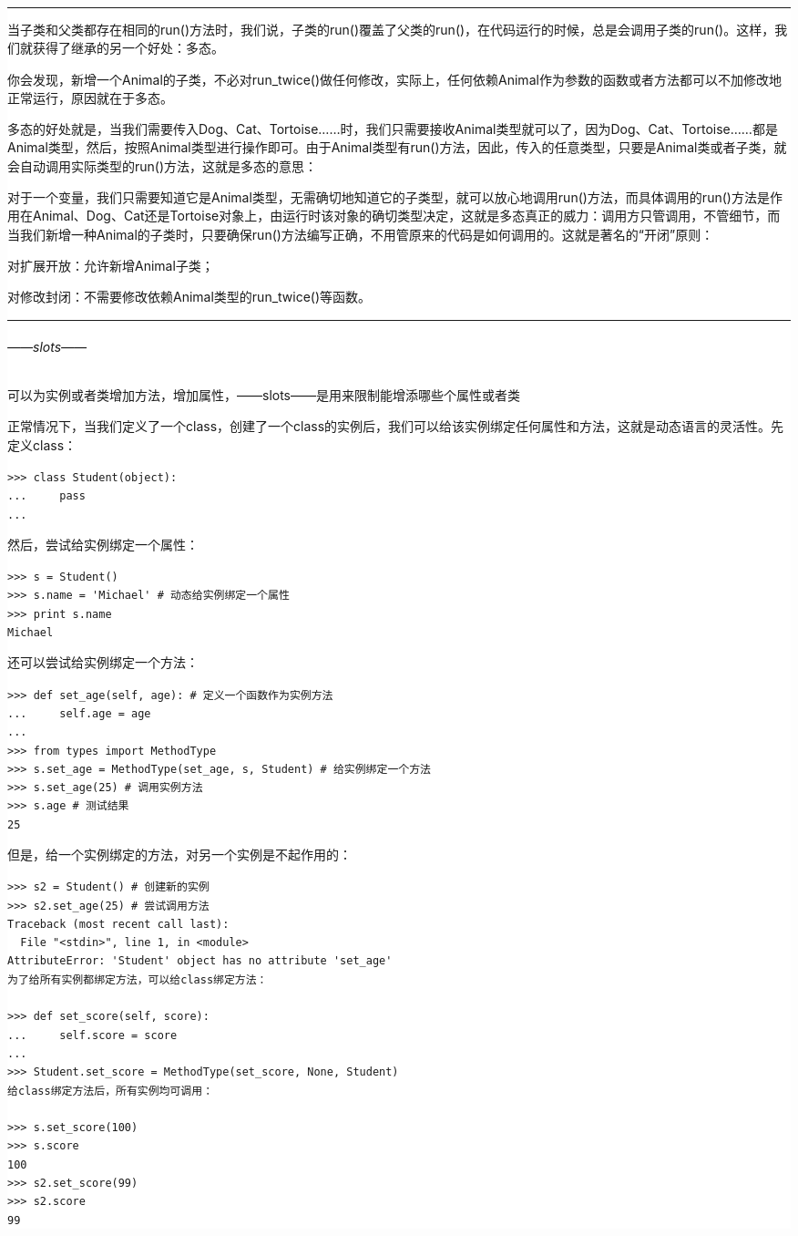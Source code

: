 ****
当子类和父类都存在相同的run()方法时，我们说，子类的run()覆盖了父类的run()，在代码运行的时候，总是会调用子类的run()。这样，我们就获得了继承的另一个好处：多态。


你会发现，新增一个Animal的子类，不必对run_twice()做任何修改，实际上，任何依赖Animal作为参数的函数或者方法都可以不加修改地正常运行，原因就在于多态。

多态的好处就是，当我们需要传入Dog、Cat、Tortoise……时，我们只需要接收Animal类型就可以了，因为Dog、Cat、Tortoise……都是Animal类型，然后，按照Animal类型进行操作即可。由于Animal类型有run()方法，因此，传入的任意类型，只要是Animal类或者子类，就会自动调用实际类型的run()方法，这就是多态的意思：


对于一个变量，我们只需要知道它是Animal类型，无需确切地知道它的子类型，就可以放心地调用run()方法，而具体调用的run()方法是作用在Animal、Dog、Cat还是Tortoise对象上，由运行时该对象的确切类型决定，这就是多态真正的威力：调用方只管调用，不管细节，而当我们新增一种Animal的子类时，只要确保run()方法编写正确，不用管原来的代码是如何调用的。这就是著名的“开闭”原则：

对扩展开放：允许新增Animal子类；

对修改封闭：不需要修改依赖Animal类型的run_twice()等函数。


****
###### ——slots——
可以为实例或者类增加方法，增加属性，——slots——是用来限制能增添哪些个属性或者类


正常情况下，当我们定义了一个class，创建了一个class的实例后，我们可以给该实例绑定任何属性和方法，这就是动态语言的灵活性。先定义class：
```
>>> class Student(object):
...     pass
...
```
然后，尝试给实例绑定一个属性：
```
>>> s = Student()
>>> s.name = 'Michael' # 动态给实例绑定一个属性
>>> print s.name
Michael
```
还可以尝试给实例绑定一个方法：
```
>>> def set_age(self, age): # 定义一个函数作为实例方法
...     self.age = age
...
>>> from types import MethodType
>>> s.set_age = MethodType(set_age, s, Student) # 给实例绑定一个方法
>>> s.set_age(25) # 调用实例方法
>>> s.age # 测试结果
25
```
但是，给一个实例绑定的方法，对另一个实例是不起作用的：
```
>>> s2 = Student() # 创建新的实例
>>> s2.set_age(25) # 尝试调用方法
Traceback (most recent call last):
  File "<stdin>", line 1, in <module>
AttributeError: 'Student' object has no attribute 'set_age'
为了给所有实例都绑定方法，可以给class绑定方法：

>>> def set_score(self, score):
...     self.score = score
...
>>> Student.set_score = MethodType(set_score, None, Student)
给class绑定方法后，所有实例均可调用：

>>> s.set_score(100)
>>> s.score
100
>>> s2.set_score(99)
>>> s2.score
99
```